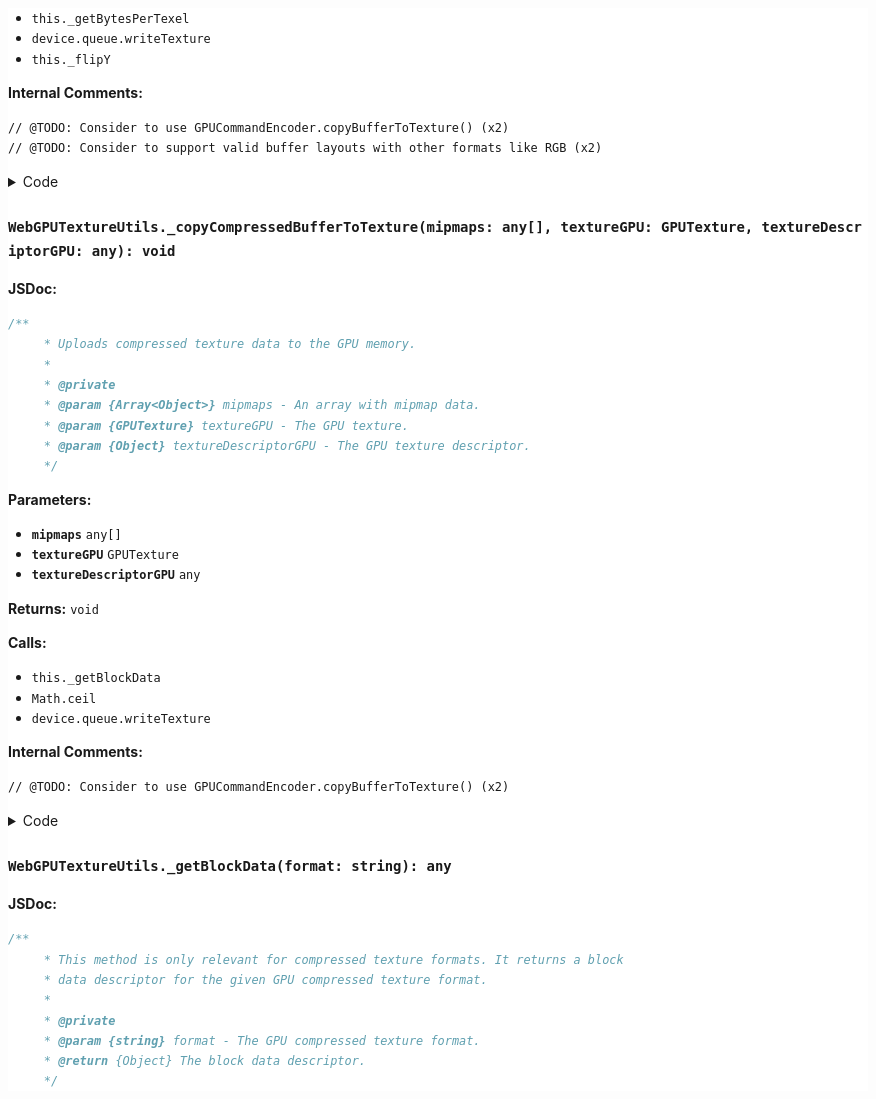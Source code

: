 - `this._getBytesPerTexel`
- `device.queue.writeTexture`
- `this._flipY`

**Internal Comments:**
```
// @TODO: Consider to use GPUCommandEncoder.copyBufferToTexture() (x2)
// @TODO: Consider to support valid buffer layouts with other formats like RGB (x2)
```

<details><summary>Code</summary></details>

### `WebGPUTextureUtils._copyCompressedBufferToTexture(mipmaps: any[], textureGPU: GPUTexture, textureDescriptorGPU: any): void`

**JSDoc:**
```typescript
/**
	 * Uploads compressed texture data to the GPU memory.
	 *
	 * @private
	 * @param {Array<Object>} mipmaps - An array with mipmap data.
	 * @param {GPUTexture} textureGPU - The GPU texture.
	 * @param {Object} textureDescriptorGPU - The GPU texture descriptor.
	 */
```

**Parameters:**

- **`mipmaps`** `any[]`
- **`textureGPU`** `GPUTexture`
- **`textureDescriptorGPU`** `any`

**Returns:** `void`

**Calls:**

- `this._getBlockData`
- `Math.ceil`
- `device.queue.writeTexture`

**Internal Comments:**
```
// @TODO: Consider to use GPUCommandEncoder.copyBufferToTexture() (x2)
```

<details><summary>Code</summary></details>

### `WebGPUTextureUtils._getBlockData(format: string): any`

**JSDoc:**
```typescript
/**
	 * This method is only relevant for compressed texture formats. It returns a block
	 * data descriptor for the given GPU compressed texture format.
	 *
	 * @private
	 * @param {string} format - The GPU compressed texture format.
	 * @return {Object} The block data descriptor.
	 */
```
